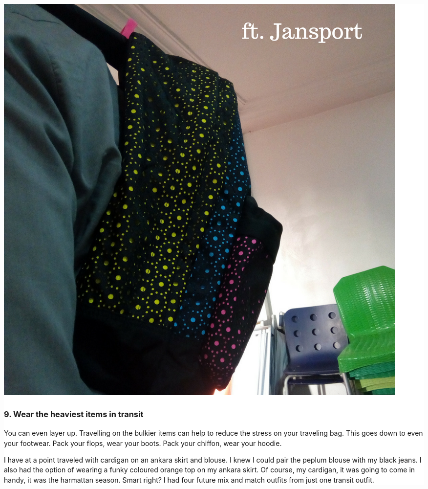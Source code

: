 ![Jansport bag](images\Jansport-5.png)

### 9. Wear the heaviest items in transit

You can even layer up. Travelling on the bulkier items can help to reduce the stress on your traveling bag. This goes down to even your footwear. Pack your flops, wear your boots. Pack your chiffon, wear your hoodie.

I have at a point traveled with cardigan on an ankara skirt and blouse. I knew I could pair the peplum blouse with my black jeans. I also had the option of wearing a funky coloured orange top on my ankara skirt. Of course, my cardigan, it was going to come in handy, it was the harmattan season. Smart right? I had four future mix and match outfits from just one transit outfit.

